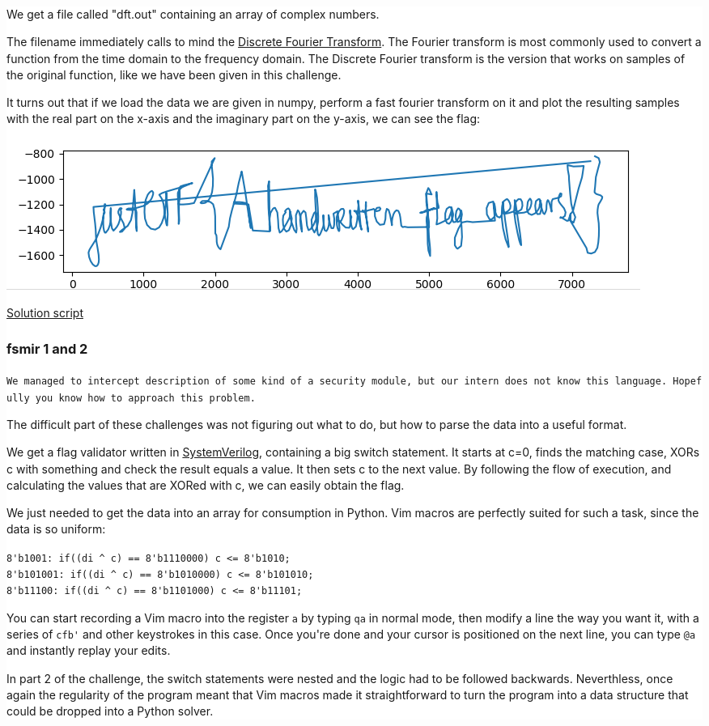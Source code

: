 We get a file called "dft.out" containing an array of complex numbers.

The filename immediately calls to mind the [Discrete Fourier Transform](https://en.wikipedia.org/wiki/Discrete_Fourier_transform).
The Fourier transform is most commonly used to convert a function from the time domain to the frequency domain. The Discrete Fourier transform is the version that works on samples of the original function, like we have been given in this challenge.

It turns out that if we load the data we are given in numpy, perform a fast fourier transform on it and plot the resulting samples with the real part on the x-axis and the imaginary part on the y-axis, we can see the flag:

![](discreet/flag.png)

[Solution script](discreet/discreet.py)


### fsmir 1 and 2

```
We managed to intercept description of some kind of a security module, but our intern does not know this language. Hopefully you know how to approach this problem.
```

The difficult part of these challenges was not figuring out what to do, but how to parse the data into a useful format.

We get a flag validator written in [SystemVerilog](https://en.wikipedia.org/wiki/SystemVerilog), containing a big switch statement. It starts at c=0, finds the matching case, XORs c with something and check the result equals a value. It then sets c to the next value. By following the flow of execution, and calculating the values that are XORed with c, we can easily obtain the flag.

We just needed to get the data into an array for consumption in Python. Vim macros are perfectly suited for such a task, since the data is so uniform:

```
8'b1001: if((di ^ c) == 8'b1110000) c <= 8'b1010;
8'b101001: if((di ^ c) == 8'b1010000) c <= 8'b101010;
8'b11100: if((di ^ c) == 8'b1101000) c <= 8'b11101;
```

You can start recording a Vim macro into the register `a` by typing `qa` in normal mode, then modify a line the way you want it, with a series of `cfb'` and other keystrokes in this case. Once you're done and your cursor is positioned on the next line, you can type `@a` and instantly replay your edits.

In part 2 of the challenge, the switch statements were nested and the logic had to be followed backwards. Neverthless, once again the regularity of the program meant that Vim macros made it straightforward to turn the program into a data structure that could be dropped into a Python solver.
